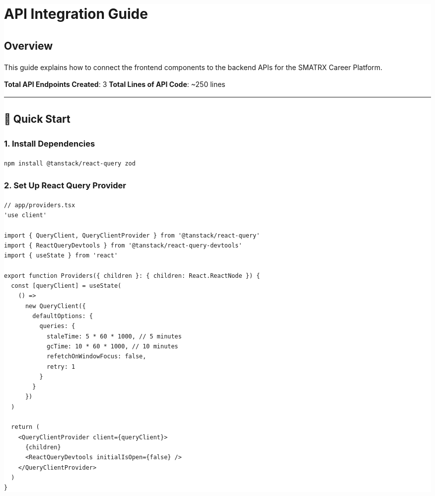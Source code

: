 # API Integration Guide

## Overview

This guide explains how to connect the frontend components to the backend APIs for the SMATRX Career Platform.

**Total API Endpoints Created**: 3
**Total Lines of API Code**: ~250 lines

---

## 🎯 Quick Start

### 1. Install Dependencies

```bash
npm install @tanstack/react-query zod
```

### 2. Set Up React Query Provider

```tsx
// app/providers.tsx
'use client'

import { QueryClient, QueryClientProvider } from '@tanstack/react-query'
import { ReactQueryDevtools } from '@tanstack/react-query-devtools'
import { useState } from 'react'

export function Providers({ children }: { children: React.ReactNode }) {
  const [queryClient] = useState(
    () =>
      new QueryClient({
        defaultOptions: {
          queries: {
            staleTime: 5 * 60 * 1000, // 5 minutes
            gcTime: 10 * 60 * 1000, // 10 minutes
            refetchOnWindowFocus: false,
            retry: 1
          }
        }
      })
  )

  return (
    <QueryClientProvider client={queryClient}>
      {children}
      <ReactQueryDevtools initialIsOpen={false} />
    </QueryClientProvider>
  )
}
```
